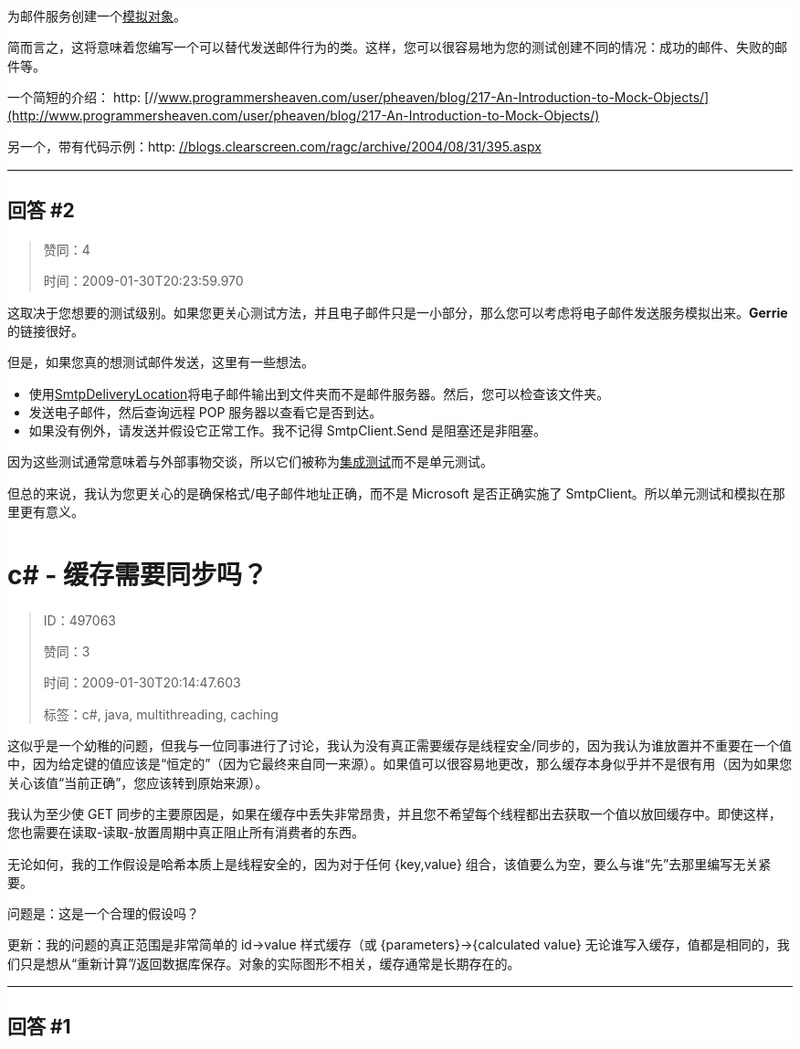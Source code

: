 为邮件服务创建一个[模拟对象](http://en.wikipedia.org/wiki/Mock_object)。

简而言之，这将意味着您编写一个可以替代发送邮件行为的类。这样，您可以很容易地为您的测试创建不同的情况：成功的邮件、失败的邮件等。

一个简短的介绍： http: [//www.programmersheaven.com/user/pheaven/blog/217-An-Introduction-to-Mock-Objects/](http://www.programmersheaven.com/user/pheaven/blog/217-An-Introduction-to-Mock-Objects/)

另一个，带有代码示例：http: [//blogs.clearscreen.com/ragc/archive/2004/08/31/395.aspx](http://blogs.clearscreen.com/ragc/archive/2004/08/31/395.aspx)

* * *

## 回答 #2

> 赞同：4
> 
> 时间：2009-01-30T20:23:59.970

这取决于您想要的测试级别。如果您更关心测试方法，并且电子邮件只是一小部分，那么您可以考虑将电子邮件发送服务模拟出来。**Gerrie**的链接很好。

但是，如果您真的想测试邮件发送，这里有一些想法。

*   使用[SmtpDeliveryLocation](http://msdn.microsoft.com/en-us/library/system.net.mail.smtpdeliverymethod.aspx)将电子邮件输出到文件夹而不是邮件服务器。然后，您可以检查该文件夹。
*   发送电子邮件，然后查询远程 POP 服务器以查看它是否到达。
*   如果没有例外，请发送并假设它正常工作。我不记得 SmtpClient.Send 是阻塞还是非阻塞。

因为这些测试通常意味着与外部事物交谈，所以它们被称为[集成测试](http://en.wikipedia.org/wiki/Integration_testing)而不是单元测试。

但总的来说，我认为您更关心的是确保格式/电子邮件地址正确，而不是 Microsoft 是否正确实施了 SmtpClient。所以单元测试和模拟在那里更有意义。

# c# - 缓存需要同步吗？

> ID：497063
> 
> 赞同：3
> 
> 时间：2009-01-30T20:14:47.603
> 
> 标签：c#, java, multithreading, caching

这似乎是一个幼稚的问题，但我与一位同事进行了讨论，我认为没有真正需要缓存是线程安全/同步的，因为我认为谁放置并不重要在一个值中，因为给定键的值应该是“恒定的”（因为它最终来自同一来源）。如果值可以很容易地更改，那么缓存本身似乎并不是很有用（因为如果您关心该值“当前正确”，您应该转到原始来源）。

我认为至少使 GET 同步的主要原因是，如果在缓存中丢失非常昂贵，并且您不希望每个线程都出去获取一个值以放回缓存中。即使这样，您也需要在读取-读取-放置周期中真正阻止所有消费者的东西。

无论如何，我的工作假设是哈希本质上是线程安全的，因为对于任何 {key,value} 组合，该值要么为空，要么与谁“先”去那里编写无关紧要。

问题是：这是一个合理的假设吗？

更新：我的问题的真正范围是非常简单的 id->value 样式缓存（或 {parameters}->{calculated value} 无论谁写入缓存，值都是相同的，我们只是想从“重新计算”/返回数据库保存。对象的实际图形不相关，缓存通常是长期存在的。

* * *

## 回答 #1
